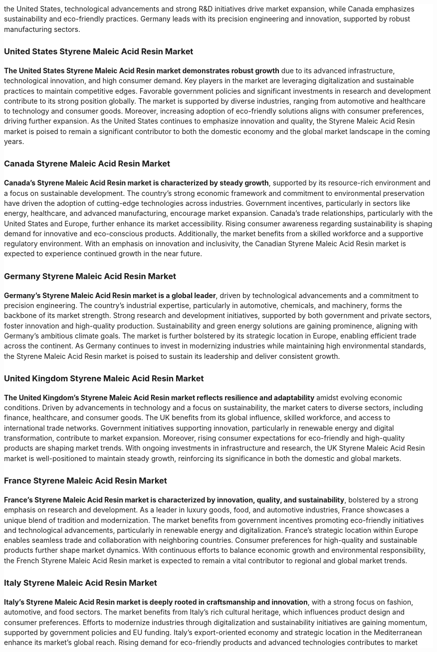 the United States, technological advancements and strong R&amp;D initiatives drive market expansion, while Canada emphasizes sustainability and eco-friendly practices. Germany leads with its precision engineering and innovation, supported by robust manufacturing sectors.</span></em></p></blockquote><h3><strong>United States Styrene Maleic Acid Resin Market</strong></h3><p><strong>The United States Styrene Maleic Acid Resin market demonstrates robust growth</strong> due to its advanced infrastructure, technological innovation, and high consumer demand. Key players in the market are leveraging digitalization and sustainable practices to maintain competitive edges. Favorable government policies and significant investments in research and development contribute to its strong position globally. The market is supported by diverse industries, ranging from automotive and healthcare to technology and consumer goods. Moreover, increasing adoption of eco-friendly solutions aligns with consumer preferences, driving further expansion. As the United States continues to emphasize innovation and quality, the Styrene Maleic Acid Resin market is poised to remain a significant contributor to both the domestic economy and the global market landscape in the coming years.</p><h3><strong>Canada Styrene Maleic Acid Resin Market</strong></h3><p><strong>Canada&rsquo;s Styrene Maleic Acid Resin market is characterized by steady growth</strong>, supported by its resource-rich environment and a focus on sustainable development. The country&rsquo;s strong economic framework and commitment to environmental preservation have driven the adoption of cutting-edge technologies across industries. Government incentives, particularly in sectors like energy, healthcare, and advanced manufacturing, encourage market expansion. Canada&rsquo;s trade relationships, particularly with the United States and Europe, further enhance its market accessibility. Rising consumer awareness regarding sustainability is shaping demand for innovative and eco-conscious products. Additionally, the market benefits from a skilled workforce and a supportive regulatory environment. With an emphasis on innovation and inclusivity, the Canadian Styrene Maleic Acid Resin market is expected to experience continued growth in the near future.</p><h3><strong>Germany Styrene Maleic Acid Resin Market</strong></h3><p><strong>Germany&rsquo;s Styrene Maleic Acid Resin market is a global leader</strong>, driven by technological advancements and a commitment to precision engineering. The country&rsquo;s industrial expertise, particularly in automotive, chemicals, and machinery, forms the backbone of its market strength. Strong research and development initiatives, supported by both government and private sectors, foster innovation and high-quality production. Sustainability and green energy solutions are gaining prominence, aligning with Germany&rsquo;s ambitious climate goals. The market is further bolstered by its strategic location in Europe, enabling efficient trade across the continent. As Germany continues to invest in modernizing industries while maintaining high environmental standards, the Styrene Maleic Acid Resin market is poised to sustain its leadership and deliver consistent growth.</p><h3><strong>United Kingdom Styrene Maleic Acid Resin Market</strong></h3><p><strong>The United Kingdom&rsquo;s Styrene Maleic Acid Resin market reflects resilience and adaptability</strong> amidst evolving economic conditions. Driven by advancements in technology and a focus on sustainability, the market caters to diverse sectors, including finance, healthcare, and consumer goods. The UK benefits from its global influence, skilled workforce, and access to international trade networks. Government initiatives supporting innovation, particularly in renewable energy and digital transformation, contribute to market expansion. Moreover, rising consumer expectations for eco-friendly and high-quality products are shaping market trends. With ongoing investments in infrastructure and research, the UK Styrene Maleic Acid Resin market is well-positioned to maintain steady growth, reinforcing its significance in both the domestic and global markets.</p><h3><strong>France Styrene Maleic Acid Resin Market</strong></h3><p><strong>France&rsquo;s Styrene Maleic Acid Resin market is characterized by innovation, quality, and sustainability</strong>, bolstered by a strong emphasis on research and development. As a leader in luxury goods, food, and automotive industries, France showcases a unique blend of tradition and modernization. The market benefits from government incentives promoting eco-friendly initiatives and technological advancements, particularly in renewable energy and digitalization. France&rsquo;s strategic location within Europe enables seamless trade and collaboration with neighboring countries. Consumer preferences for high-quality and sustainable products further shape market dynamics. With continuous efforts to balance economic growth and environmental responsibility, the French Styrene Maleic Acid Resin market is expected to remain a vital contributor to regional and global market trends.</p><h3><strong>Italy Styrene Maleic Acid Resin Market</strong></h3><p><strong>Italy&rsquo;s Styrene Maleic Acid Resin market is deeply rooted in craftsmanship and innovation</strong>, with a strong focus on fashion, automotive, and food sectors. The market benefits from Italy&rsquo;s rich cultural heritage, which influences product design and consumer preferences. Efforts to modernize industries through digitalization and sustainability initiatives are gaining momentum, supported by government policies and EU funding. Italy&rsquo;s export-oriented economy and strategic location in the Mediterranean enhance its market&rsquo;s global reach. Rising demand for eco-friendly products and advanced technologies contributes to market
